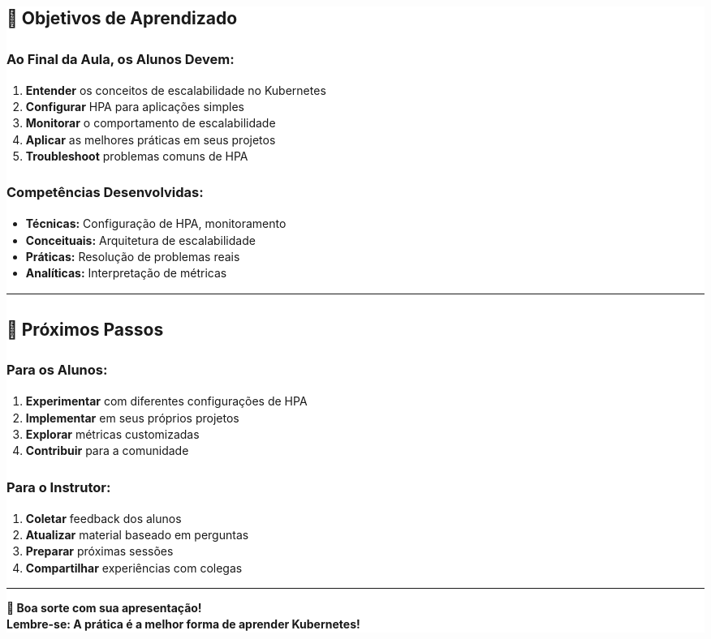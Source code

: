 
## 🎯 Objetivos de Aprendizado

### **Ao Final da Aula, os Alunos Devem:**
1. **Entender** os conceitos de escalabilidade no Kubernetes
2. **Configurar** HPA para aplicações simples
3. **Monitorar** o comportamento de escalabilidade
4. **Aplicar** as melhores práticas em seus projetos
5. **Troubleshoot** problemas comuns de HPA

### **Competências Desenvolvidas:**
- **Técnicas:** Configuração de HPA, monitoramento
- **Conceituais:** Arquitetura de escalabilidade
- **Práticas:** Resolução de problemas reais
- **Analíticas:** Interpretação de métricas

---

## 🚀 Próximos Passos

### **Para os Alunos:**
1. **Experimentar** com diferentes configurações de HPA
2. **Implementar** em seus próprios projetos
3. **Explorar** métricas customizadas
4. **Contribuir** para a comunidade

### **Para o Instrutor:**
1. **Coletar** feedback dos alunos
2. **Atualizar** material baseado em perguntas
3. **Preparar** próximas sessões
4. **Compartilhar** experiências com colegas

---

**🎉 Boa sorte com sua apresentação!**  
**Lembre-se: A prática é a melhor forma de aprender Kubernetes!**
